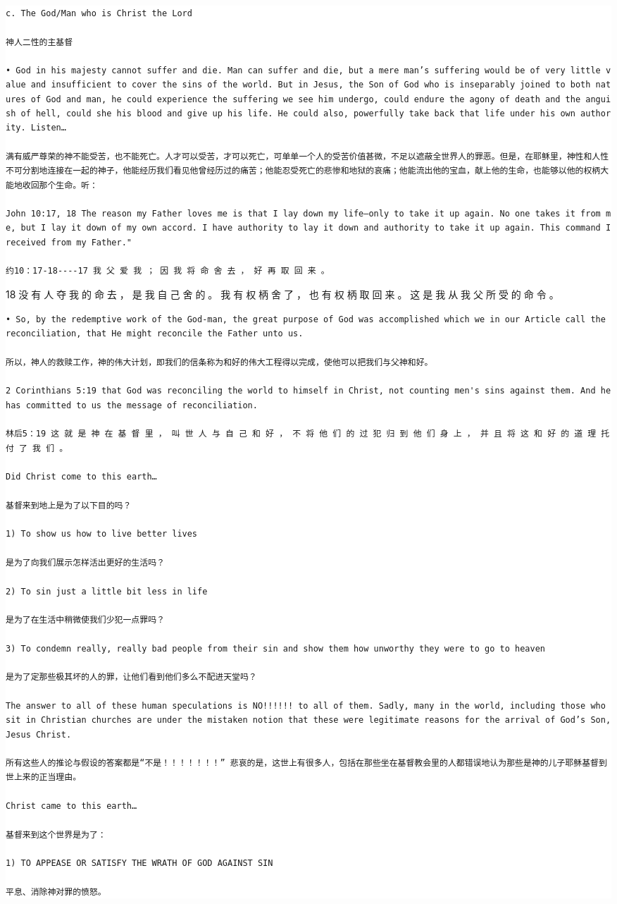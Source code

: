     c. The God/Man who is Christ the Lord

    神人二性的主基督

    • God in his majesty cannot suffer and die. Man can suffer and die, but a mere man’s suffering would be of very little value and insufficient to cover the sins of the world. But in Jesus, the Son of God who is inseparably joined to both natures of God and man, he could experience the suffering we see him undergo, could endure the agony of death and the anguish of hell, could she his blood and give up his life. He could also, powerfully take back that life under his own authority. Listen…

    满有威严尊荣的神不能受苦，也不能死亡。人才可以受苦，才可以死亡，可单单一个人的受苦价值甚微，不足以遮蔽全世界人的罪恶。但是，在耶稣里，神性和人性不可分割地连接在一起的神子，他能经历我们看见他曾经历过的痛苦；他能忍受死亡的悲惨和地狱的哀痛；他能流出他的宝血，献上他的生命，也能够以他的权柄大能地收回那个生命。听：

    John 10:17, 18 The reason my Father loves me is that I lay down my life—only to take it up again. No one takes it from me, but I lay it down of my own accord. I have authority to lay it down and authority to take it up again. This command I received from my Father."

    约10：17-18----17 我 父 爱 我 ； 因 我 将 命 舍 去 ， 好 再 取 回 来 。
18 没 有 人 夺 我 的 命 去 ， 是 我 自 己 舍 的 。 我 有 权 柄 舍 了 ， 也 有 权 柄 取 回 来 。 这 是 我 从 我 父 所 受 的 命 令 。

    • So, by the redemptive work of the God-man, the great purpose of God was accomplished which we in our Article call the reconciliation, that He might reconcile the Father unto us.

    所以，神人的救赎工作，神的伟大计划，即我们的信条称为和好的伟大工程得以完成，使他可以把我们与父神和好。

    2 Corinthians 5:19 that God was reconciling the world to himself in Christ, not counting men's sins against them. And he has committed to us the message of reconciliation.

    林后5：19 这 就 是 神 在 基 督 里 ， 叫 世 人 与 自 己 和 好 ， 不 将 他 们 的 过 犯 归 到 他 们 身 上 ， 并 且 将 这 和 好 的 道 理 托 付 了 我 们 。

    Did Christ come to this earth…

    基督来到地上是为了以下目的吗？

    1) To show us how to live better lives

    是为了向我们展示怎样活出更好的生活吗？

    2) To sin just a little bit less in life

    是为了在生活中稍微使我们少犯一点罪吗？

    3) To condemn really, really bad people from their sin and show them how unworthy they were to go to heaven

    是为了定那些极其坏的人的罪，让他们看到他们多么不配进天堂吗？

    The answer to all of these human speculations is NO!!!!!! to all of them. Sadly, many in the world, including those who sit in Christian churches are under the mistaken notion that these were legitimate reasons for the arrival of God’s Son, Jesus Christ.

    所有这些人的推论与假设的答案都是“不是！！！！！！！” 悲哀的是，这世上有很多人，包括在那些坐在基督教会里的人都错误地认为那些是神的儿子耶稣基督到世上来的正当理由。

    Christ came to this earth…

    基督来到这个世界是为了：

    1) TO APPEASE OR SATISFY THE WRATH OF GOD AGAINST SIN

    平息、消除神对罪的愤怒。
